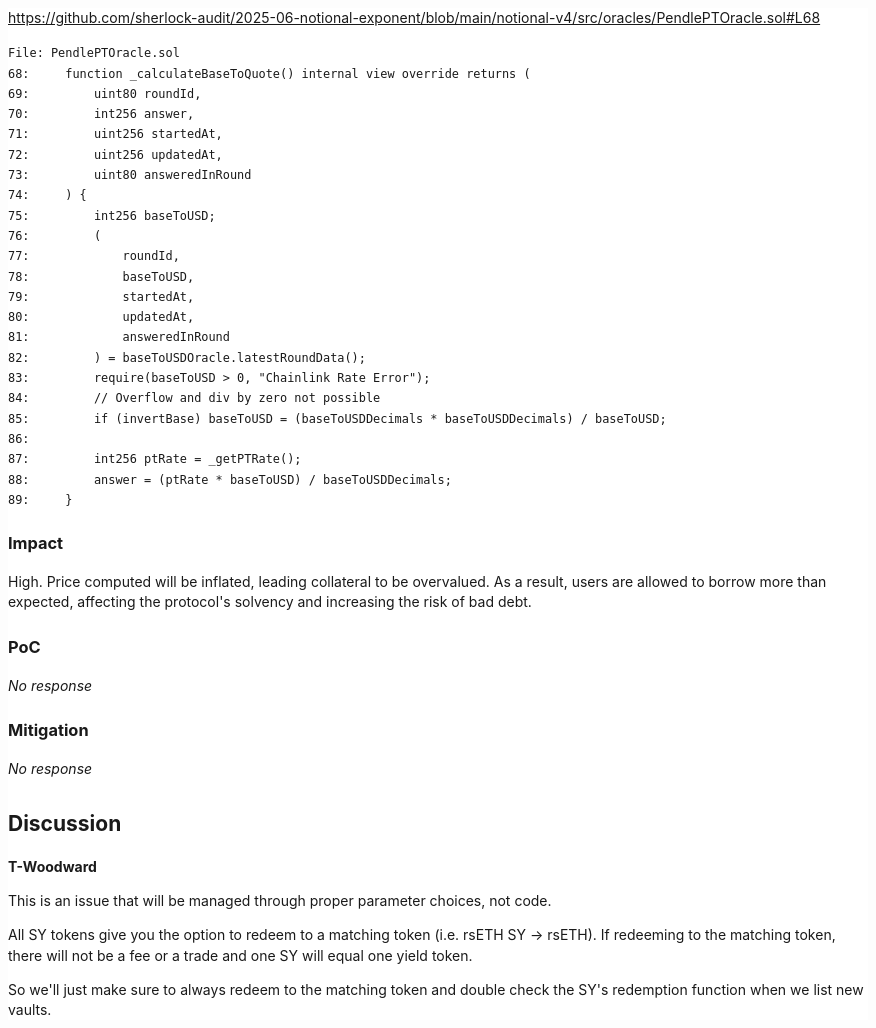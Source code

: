 https://github.com/sherlock-audit/2025-06-notional-exponent/blob/main/notional-v4/src/oracles/PendlePTOracle.sol#L68

```solidity
File: PendlePTOracle.sol
68:     function _calculateBaseToQuote() internal view override returns (
69:         uint80 roundId,
70:         int256 answer,
71:         uint256 startedAt,
72:         uint256 updatedAt,
73:         uint80 answeredInRound
74:     ) {
75:         int256 baseToUSD;
76:         (
77:             roundId,
78:             baseToUSD,
79:             startedAt,
80:             updatedAt,
81:             answeredInRound
82:         ) = baseToUSDOracle.latestRoundData();
83:         require(baseToUSD > 0, "Chainlink Rate Error");
84:         // Overflow and div by zero not possible
85:         if (invertBase) baseToUSD = (baseToUSDDecimals * baseToUSDDecimals) / baseToUSD;
86: 
87:         int256 ptRate = _getPTRate();
88:         answer = (ptRate * baseToUSD) / baseToUSDDecimals;
89:     }
```

### Impact

High. Price computed will be inflated, leading collateral to be overvalued. As a result, users are allowed to borrow more than expected, affecting the protocol's solvency and increasing the risk of bad debt.

### PoC

_No response_

### Mitigation

_No response_

## Discussion

**T-Woodward**

This is an issue that will be managed through proper parameter choices, not code.

All SY tokens give you the option to redeem to a matching token (i.e. rsETH SY -> rsETH). If redeeming to the matching token, there will not be a fee or a trade and one SY will equal one yield token.

So we'll just make sure to always redeem to the matching token and double check the SY's redemption function when we list new vaults.

